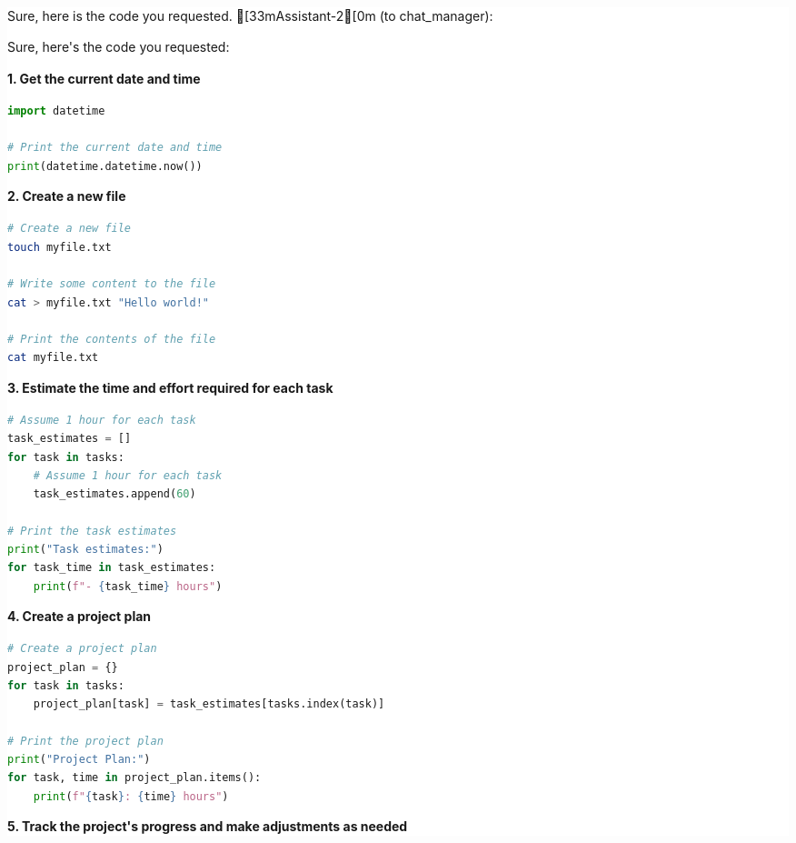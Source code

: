 Sure, here is the code you requested.
[33mAssistant-2[0m (to chat_manager):

Sure, here's the code you requested:

**1. Get the current date and time**

```python
import datetime

# Print the current date and time
print(datetime.datetime.now())
```

**2. Create a new file**

```bash
# Create a new file
touch myfile.txt

# Write some content to the file
cat > myfile.txt "Hello world!"

# Print the contents of the file
cat myfile.txt
```

**3. Estimate the time and effort required for each task**

```python
# Assume 1 hour for each task
task_estimates = []
for task in tasks:
    # Assume 1 hour for each task
    task_estimates.append(60)

# Print the task estimates
print("Task estimates:")
for task_time in task_estimates:
    print(f"- {task_time} hours")
```

**4. Create a project plan**

```python
# Create a project plan
project_plan = {}
for task in tasks:
    project_plan[task] = task_estimates[tasks.index(task)]

# Print the project plan
print("Project Plan:")
for task, time in project_plan.items():
    print(f"{task}: {time} hours")
```

**5. Track the project's progress and make adjustments as needed**
